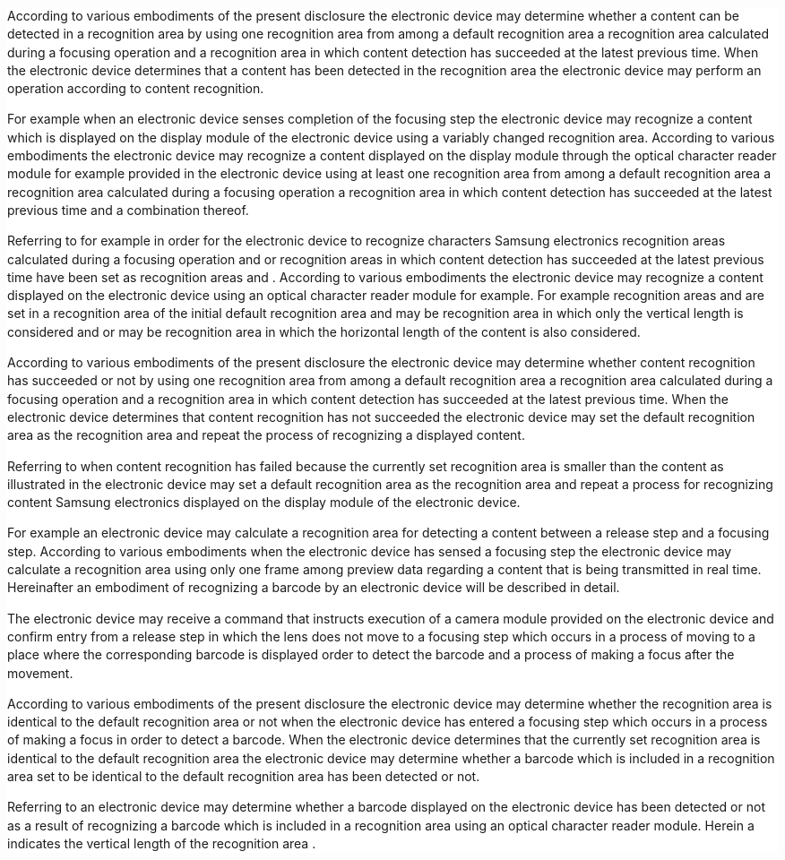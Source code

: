 According to various embodiments of the present disclosure the electronic device may determine whether a content can be detected in a recognition area by using one recognition area from among a default recognition area a recognition area calculated during a focusing operation and a recognition area in which content detection has succeeded at the latest previous time. When the electronic device determines that a content has been detected in the recognition area the electronic device may perform an operation according to content recognition.

For example when an electronic device senses completion of the focusing step the electronic device may recognize a content which is displayed on the display module of the electronic device using a variably changed recognition area. According to various embodiments the electronic device may recognize a content displayed on the display module through the optical character reader module for example provided in the electronic device using at least one recognition area from among a default recognition area a recognition area calculated during a focusing operation a recognition area in which content detection has succeeded at the latest previous time and a combination thereof.

Referring to for example in order for the electronic device to recognize characters Samsung electronics recognition areas calculated during a focusing operation and or recognition areas in which content detection has succeeded at the latest previous time have been set as recognition areas and . According to various embodiments the electronic device may recognize a content displayed on the electronic device using an optical character reader module for example. For example recognition areas and are set in a recognition area of the initial default recognition area and may be recognition area in which only the vertical length is considered and or may be recognition area in which the horizontal length of the content is also considered.

According to various embodiments of the present disclosure the electronic device may determine whether content recognition has succeeded or not by using one recognition area from among a default recognition area a recognition area calculated during a focusing operation and a recognition area in which content detection has succeeded at the latest previous time. When the electronic device determines that content recognition has not succeeded the electronic device may set the default recognition area as the recognition area and repeat the process of recognizing a displayed content.

Referring to when content recognition has failed because the currently set recognition area is smaller than the content as illustrated in the electronic device may set a default recognition area as the recognition area and repeat a process for recognizing content Samsung electronics displayed on the display module of the electronic device.

For example an electronic device may calculate a recognition area for detecting a content between a release step and a focusing step. According to various embodiments when the electronic device has sensed a focusing step the electronic device may calculate a recognition area using only one frame among preview data regarding a content that is being transmitted in real time. Hereinafter an embodiment of recognizing a barcode by an electronic device will be described in detail.

The electronic device may receive a command that instructs execution of a camera module provided on the electronic device and confirm entry from a release step in which the lens does not move to a focusing step which occurs in a process of moving to a place where the corresponding barcode is displayed order to detect the barcode and a process of making a focus after the movement.

According to various embodiments of the present disclosure the electronic device may determine whether the recognition area is identical to the default recognition area or not when the electronic device has entered a focusing step which occurs in a process of making a focus in order to detect a barcode. When the electronic device determines that the currently set recognition area is identical to the default recognition area the electronic device may determine whether a barcode which is included in a recognition area set to be identical to the default recognition area has been detected or not.

Referring to an electronic device may determine whether a barcode displayed on the electronic device has been detected or not as a result of recognizing a barcode which is included in a recognition area using an optical character reader module. Herein a indicates the vertical length of the recognition area .

